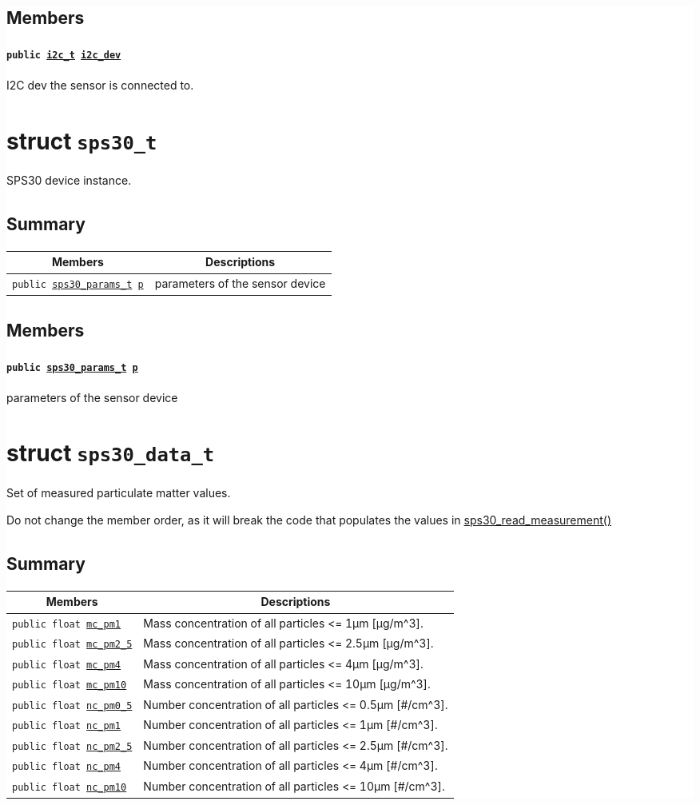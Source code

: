 ## Members

#### `public `[`i2c_t`](./doc/starlight-docs/src/content/docs/apidoc/api-undefined.md#group__drivers__periph__i2c_1ga53bedf646ffe6ddd17f13b893a17fa74)` `[`i2c_dev`](#structsps30__params__t_1ae0564c7bbe692bcb3a5da1f4651c90a6) 

I2C dev the sensor is connected to.

# struct `sps30_t` 

SPS30 device instance.

## Summary

 Members                        | Descriptions                                
--------------------------------|---------------------------------------------
`public `[`sps30_params_t`](./doc/starlight-docs/src/content/docs/apidoc/api-drivers_sps30.md#structsps30__params__t)` `[`p`](#structsps30__t_1a537922a255fbeca7eee28cf91e5c2d9d) | parameters of the sensor device

## Members

#### `public `[`sps30_params_t`](./doc/starlight-docs/src/content/docs/apidoc/api-drivers_sps30.md#structsps30__params__t)` `[`p`](#structsps30__t_1a537922a255fbeca7eee28cf91e5c2d9d) 

parameters of the sensor device

# struct `sps30_data_t` 

Set of measured particulate matter values.

Do not change the member order, as it will break the code that populates the values in [sps30_read_measurement()](./doc/starlight-docs/src/content/docs/apidoc/api-undefined.md#group__drivers__sps30_1gac86421ada8136f7b1b8f09792a284294)

## Summary

 Members                        | Descriptions                                
--------------------------------|---------------------------------------------
`public float `[`mc_pm1`](#structsps30__data__t_1a703fe6f1344c98c641d702ad4fbcc39f) | Mass concentration of all particles <= 1µm [µg/m^3].
`public float `[`mc_pm2_5`](#structsps30__data__t_1afd76e9ada182ee7b5a0dd5b6d38c2865) | Mass concentration of all particles <= 2.5µm [µg/m^3].
`public float `[`mc_pm4`](#structsps30__data__t_1a9c67d127de9e917cb17f224fe7f06974) | Mass concentration of all particles <= 4µm [µg/m^3].
`public float `[`mc_pm10`](#structsps30__data__t_1a0ba4a5cda88d1ae8329c15f6b9ee8baf) | Mass concentration of all particles <= 10µm [µg/m^3].
`public float `[`nc_pm0_5`](#structsps30__data__t_1a4337112ac9be22582748d06126509a36) | Number concentration of all particles <= 0.5µm [#/cm^3].
`public float `[`nc_pm1`](#structsps30__data__t_1afe036381c0e09b6fa3e91faf5445212a) | Number concentration of all particles <= 1µm [#/cm^3].
`public float `[`nc_pm2_5`](#structsps30__data__t_1ad95bc05df81afaa86b9a37006c8dae9d) | Number concentration of all particles <= 2.5µm [#/cm^3].
`public float `[`nc_pm4`](#structsps30__data__t_1a45a712b3b49e42123abcbfbb02cb28f6) | Number concentration of all particles <= 4µm [#/cm^3].
`public float `[`nc_pm10`](#structsps30__data__t_1a07d44d9b4207263285aa242fc7cabdf7) | Number concentration of all particles <= 10µm [#/cm^3].